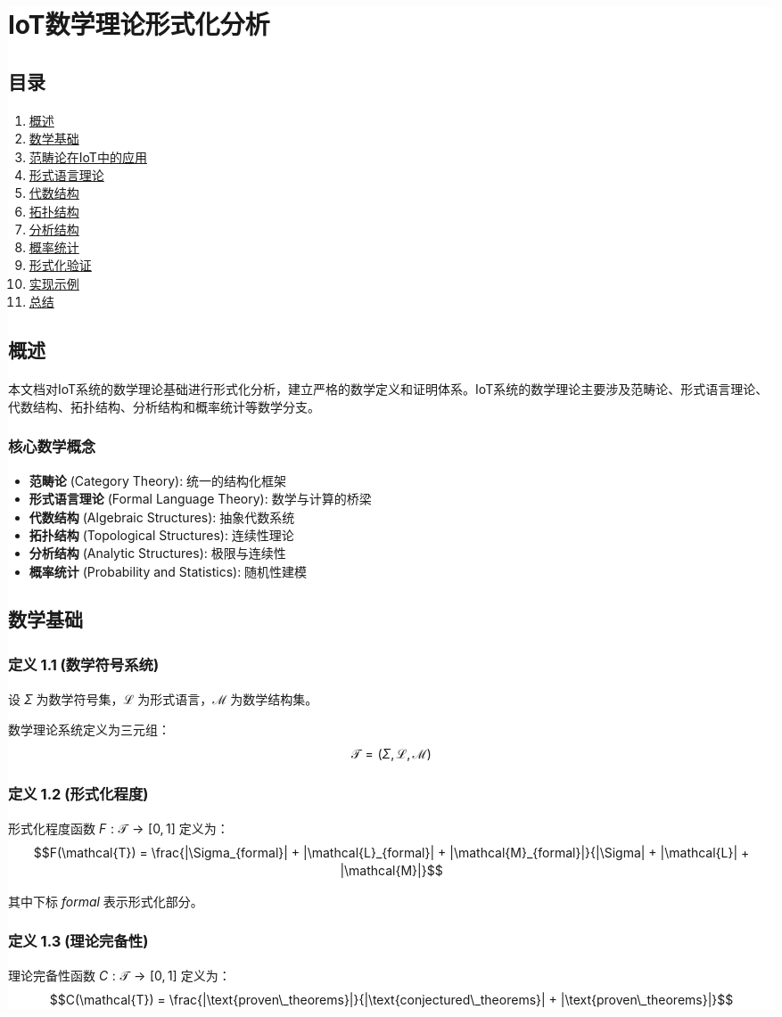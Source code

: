 # IoT数学理论形式化分析

## 目录

1. [概述](#概述)
2. [数学基础](#数学基础)
3. [范畴论在IoT中的应用](#范畴论在iot中的应用)
4. [形式语言理论](#形式语言理论)
5. [代数结构](#代数结构)
6. [拓扑结构](#拓扑结构)
7. [分析结构](#分析结构)
8. [概率统计](#概率统计)
9. [形式化验证](#形式化验证)
10. [实现示例](#实现示例)
11. [总结](#总结)

## 概述

本文档对IoT系统的数学理论基础进行形式化分析，建立严格的数学定义和证明体系。IoT系统的数学理论主要涉及范畴论、形式语言理论、代数结构、拓扑结构、分析结构和概率统计等数学分支。

### 核心数学概念

- **范畴论** (Category Theory): 统一的结构化框架
- **形式语言理论** (Formal Language Theory): 数学与计算的桥梁
- **代数结构** (Algebraic Structures): 抽象代数系统
- **拓扑结构** (Topological Structures): 连续性理论
- **分析结构** (Analytic Structures): 极限与连续性
- **概率统计** (Probability and Statistics): 随机性建模

## 数学基础

### 定义 1.1 (数学符号系统)

设 $\Sigma$ 为数学符号集，$\mathcal{L}$ 为形式语言，$\mathcal{M}$ 为数学结构集。

数学理论系统定义为三元组：
$$\mathcal{T} = (\Sigma, \mathcal{L}, \mathcal{M})$$

### 定义 1.2 (形式化程度)

形式化程度函数 $F: \mathcal{T} \rightarrow [0, 1]$ 定义为：
$$F(\mathcal{T}) = \frac{|\Sigma_{formal}| + |\mathcal{L}_{formal}| + |\mathcal{M}_{formal}|}{|\Sigma| + |\mathcal{L}| + |\mathcal{M}|}$$

其中下标 $formal$ 表示形式化部分。

### 定义 1.3 (理论完备性)

理论完备性函数 $C: \mathcal{T} \rightarrow [0, 1]$ 定义为：
$$C(\mathcal{T}) = \frac{|\text{proven\_theorems}|}{|\text{conjectured\_theorems}| + |\text{proven\_theorems}|}$$
